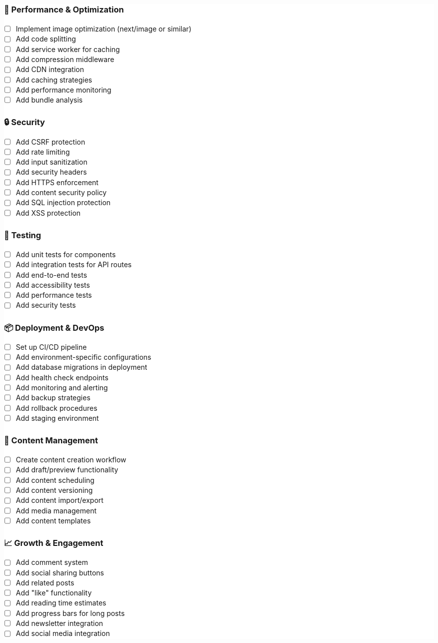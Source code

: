 ### 🚀 Performance & Optimization
- [ ] Implement image optimization (next/image or similar)
- [ ] Add code splitting
- [ ] Add service worker for caching
- [ ] Add compression middleware
- [ ] Add CDN integration
- [ ] Add caching strategies
- [ ] Add performance monitoring
- [ ] Add bundle analysis

### 🔒 Security
- [ ] Add CSRF protection
- [ ] Add rate limiting
- [ ] Add input sanitization
- [ ] Add security headers
- [ ] Add HTTPS enforcement
- [ ] Add content security policy
- [ ] Add SQL injection protection
- [ ] Add XSS protection

### 🧪 Testing
- [ ] Add unit tests for components
- [ ] Add integration tests for API routes
- [ ] Add end-to-end tests
- [ ] Add accessibility tests
- [ ] Add performance tests
- [ ] Add security tests

### 📦 Deployment & DevOps
- [ ] Set up CI/CD pipeline
- [ ] Add environment-specific configurations
- [ ] Add database migrations in deployment
- [ ] Add health check endpoints
- [ ] Add monitoring and alerting
- [ ] Add backup strategies
- [ ] Add rollback procedures
- [ ] Add staging environment

### 📱 Content Management
- [ ] Create content creation workflow
- [ ] Add draft/preview functionality
- [ ] Add content scheduling
- [ ] Add content versioning
- [ ] Add content import/export
- [ ] Add media management
- [ ] Add content templates

### 📈 Growth & Engagement
- [ ] Add comment system
- [ ] Add social sharing buttons
- [ ] Add related posts
- [ ] Add "like" functionality
- [ ] Add reading time estimates
- [ ] Add progress bars for long posts
- [ ] Add newsletter integration
- [ ] Add social media integration
